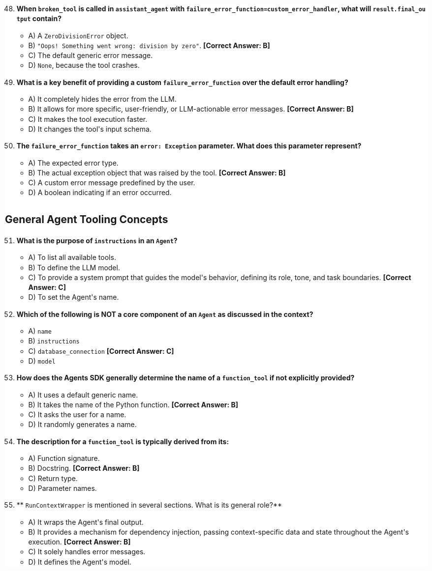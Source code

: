 48. **When `broken_tool` is called in `assistant_agent` with `failure_error_function=custom_error_handler`, what will `result.final_output` contain?**
    - A) A `ZeroDivisionError` object.
    - B) `"Oops! Something went wrong: division by zero"`. **[Correct Answer: B]**
    - C) The default generic error message.
    - D) `None`, because the tool crashes.

49. **What is a key benefit of providing a custom `failure_error_function` over the default error handling?**
    - A) It completely hides the error from the LLM.
    - B) It allows for more specific, user-friendly, or LLM-actionable error messages. **[Correct Answer: B]**
    - C) It makes the tool execution faster.
    - D) It changes the tool's input schema.

50. **The `failure_error_function` takes an `error: Exception` parameter. What does this parameter represent?**
    - A) The expected error type.
    - B) The actual exception object that was raised by the tool. **[Correct Answer: B]**
    - C) A custom error message predefined by the user.
    - D) A boolean indicating if an error occurred.

## General Agent Tooling Concepts

51. **What is the purpose of `instructions` in an `Agent`?**
    - A) To list all available tools.
    - B) To define the LLM model.
    - C) To provide a system prompt that guides the model's behavior, defining its role, tone, and task boundaries. **[Correct Answer: C]**
    - D) To set the Agent's name.

52. **Which of the following is NOT a core component of an `Agent` as discussed in the context?**
    - A) `name`
    - B) `instructions`
    - C) `database_connection` **[Correct Answer: C]**
    - D) `model`

53. **How does the Agents SDK generally determine the name of a `function_tool` if not explicitly provided?**
    - A) It uses a default generic name.
    - B) It takes the name of the Python function. **[Correct Answer: B]**
    - C) It asks the user for a name.
    - D) It randomly generates a name.

54. **The description for a `function_tool` is typically derived from its:**
    - A) Function signature.
    - B) Docstring. **[Correct Answer: B]**
    - C) Return type.
    - D) Parameter names.

55. ** `RunContextWrapper` is mentioned in several sections. What is its general role?**
    - A) It wraps the Agent's final output.
    - B) It provides a mechanism for dependency injection, passing context-specific data and state throughout the Agent's execution. **[Correct Answer: B]**
    - C) It solely handles error messages.
    - D) It defines the Agent's model.
